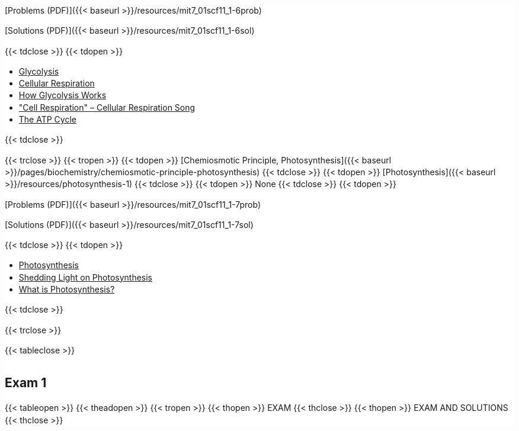
[Problems (PDF)]({{< baseurl >}}/resources/mit7_01scf11_1-6prob)

[Solutions (PDF)]({{< baseurl >}}/resources/mit7_01scf11_1-6sol)


{{< tdclose >}}
{{< tdopen >}}


*   [Glycolysis](http://en.wikipedia.org/wiki/Glycolysis)
*   [Cellular Respiration](http://hyperphysics.phy-astr.gsu.edu/hbase/biology/celres.html)
*   [How Glycolysis Works](http://highered.mcgraw-hill.com/sites/0072507470/student_view0/chapter25/animation__how_glycolysis_works.html)
*   ["Cell Respiration" – Cellular Respiration Song](http://www.youtube.com/watch?v=3aZrkdzrd04)
*   [The ATP Cycle](http://www.youtube.com/watch?v=AhuqXwvFv2E&list=UUE-DexCad-ctXVTE6OhZP8w&index=5&feature=plcp)


{{< tdclose >}}

{{< trclose >}}
{{< tropen >}}
{{< tdopen >}}
[Chemiosmotic Principle, Photosynthesis]({{< baseurl >}}/pages/biochemistry/chemiosmotic-principle-photosynthesis)
{{< tdclose >}}
{{< tdopen >}}
[Photosynthesis]({{< baseurl >}}/resources/photosynthesis-1)
{{< tdclose >}}
{{< tdopen >}}
None
{{< tdclose >}}
{{< tdopen >}}


[Problems (PDF)]({{< baseurl >}}/resources/mit7_01scf11_1-7prob)

[Solutions (PDF)]({{< baseurl >}}/resources/mit7_01scf11_1-7sol)


{{< tdclose >}}
{{< tdopen >}}


*   [Photosynthesis](http://en.wikipedia.org/wiki/Photosynthesis)
*   [Shedding Light on Photosynthesis](http://www.youtube.com/watch?v=OlzbVr7XEeU&list=UUE-DexCad-ctXVTE6OhZP8w&index=3&feature=plcp)
*   [What is Photosynthesis?](http://www.life.illinois.edu/govindjee/whatisit.htm)


{{< tdclose >}}

{{< trclose >}}

{{< tableclose >}}

Exam 1
------

{{< tableopen >}}
{{< theadopen >}}
{{< tropen >}}
{{< thopen >}}
EXAM
{{< thclose >}}
{{< thopen >}}
EXAM AND SOLUTIONS
{{< thclose >}}
